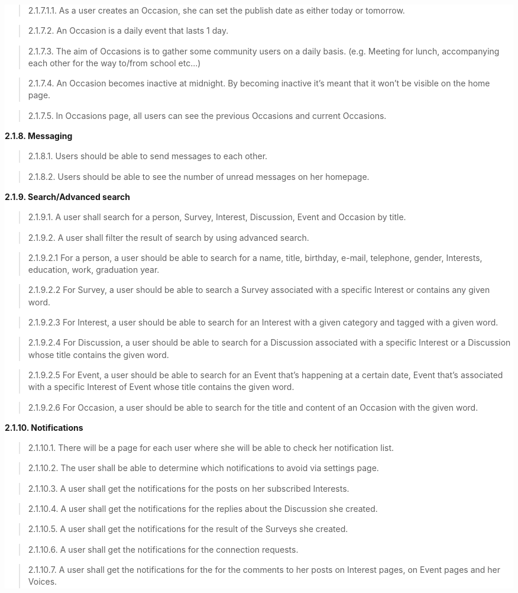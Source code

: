 > 2.1.7.1.1. As a user creates an Occasion, she can set the publish date as either today or tomorrow.

> 2.1.7.2. An Occasion is a daily event that lasts 1 day.

> 2.1.7.3. The aim of Occasions is to gather some community users on a daily basis. (e.g. Meeting for lunch, accompanying each other for the way to/from school etc...)

> 2.1.7.4. An Occasion becomes inactive at midnight. By becoming inactive it’s meant that it won’t be visible on the home page.

> 2.1.7.5. In Occasions page, all users can see the previous Occasions and current Occasions.

**2.1.8. Messaging**

> 2.1.8.1. Users should be able to send messages to each other.

> 2.1.8.2. Users should be able to see the number of unread messages on her homepage.

**2.1.9. Search/Advanced search**

> 2.1.9.1. A user shall search for a person, Survey, Interest, Discussion, Event and Occasion by title.

> 2.1.9.2. A user shall filter the result of search by using advanced search.

> 2.1.9.2.1 For a person, a user should be able to search for a name, title, birthday, e-mail, telephone, gender, Interests, education, work, graduation year.

> 2.1.9.2.2 For Survey, a user should be able to search a Survey associated with a specific Interest or contains any given word.

> 2.1.9.2.3 For Interest, a user should be able to search for an Interest with a given category and tagged with a given word.

> 2.1.9.2.4 For Discussion, a user should be able to search for a Discussion associated with a specific Interest or a Discussion whose title contains the given word.

> 2.1.9.2.5 For Event, a user should be able to search for an Event that’s happening at a certain date, Event that’s associated with a specific Interest of Event whose title contains the given word.

> 2.1.9.2.6 For Occasion, a user should be able to search for the title and content of an Occasion with the given word.

**2.1.10. Notifications**

> 2.1.10.1. There will be a page for each user where she will be able to check her notification list.

> 2.1.10.2. The user shall be able to determine which notifications to avoid via settings page.

> 2.1.10.3. A user shall get the notifications for the posts on her subscribed Interests.

> 2.1.10.4. A user shall get the notifications for the replies about the Discussion she created.

> 2.1.10.5. A user shall get the notifications for the result of the Surveys she created.

> 2.1.10.6. A user shall get the notifications for the connection requests.

> 2.1.10.7. A user shall get the notifications for the for the comments to her posts on Interest pages, on Event pages and her Voices.
